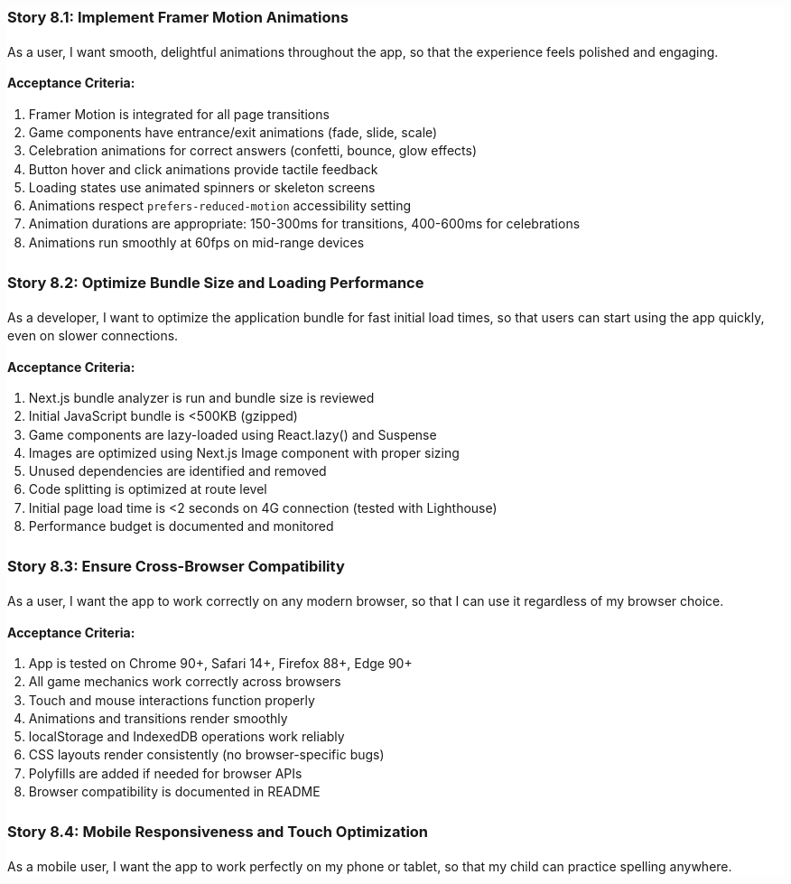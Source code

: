 ### Story 8.1: Implement Framer Motion Animations

As a user,
I want smooth, delightful animations throughout the app,
so that the experience feels polished and engaging.

**Acceptance Criteria:**
1. Framer Motion is integrated for all page transitions
2. Game components have entrance/exit animations (fade, slide, scale)
3. Celebration animations for correct answers (confetti, bounce, glow effects)
4. Button hover and click animations provide tactile feedback
5. Loading states use animated spinners or skeleton screens
6. Animations respect `prefers-reduced-motion` accessibility setting
7. Animation durations are appropriate: 150-300ms for transitions, 400-600ms for celebrations
8. Animations run smoothly at 60fps on mid-range devices

### Story 8.2: Optimize Bundle Size and Loading Performance

As a developer,
I want to optimize the application bundle for fast initial load times,
so that users can start using the app quickly, even on slower connections.

**Acceptance Criteria:**
1. Next.js bundle analyzer is run and bundle size is reviewed
2. Initial JavaScript bundle is <500KB (gzipped)
3. Game components are lazy-loaded using React.lazy() and Suspense
4. Images are optimized using Next.js Image component with proper sizing
5. Unused dependencies are identified and removed
6. Code splitting is optimized at route level
7. Initial page load time is <2 seconds on 4G connection (tested with Lighthouse)
8. Performance budget is documented and monitored

### Story 8.3: Ensure Cross-Browser Compatibility

As a user,
I want the app to work correctly on any modern browser,
so that I can use it regardless of my browser choice.

**Acceptance Criteria:**
1. App is tested on Chrome 90+, Safari 14+, Firefox 88+, Edge 90+
2. All game mechanics work correctly across browsers
3. Touch and mouse interactions function properly
4. Animations and transitions render smoothly
5. localStorage and IndexedDB operations work reliably
6. CSS layouts render consistently (no browser-specific bugs)
7. Polyfills are added if needed for browser APIs
8. Browser compatibility is documented in README

### Story 8.4: Mobile Responsiveness and Touch Optimization

As a mobile user,
I want the app to work perfectly on my phone or tablet,
so that my child can practice spelling anywhere.
